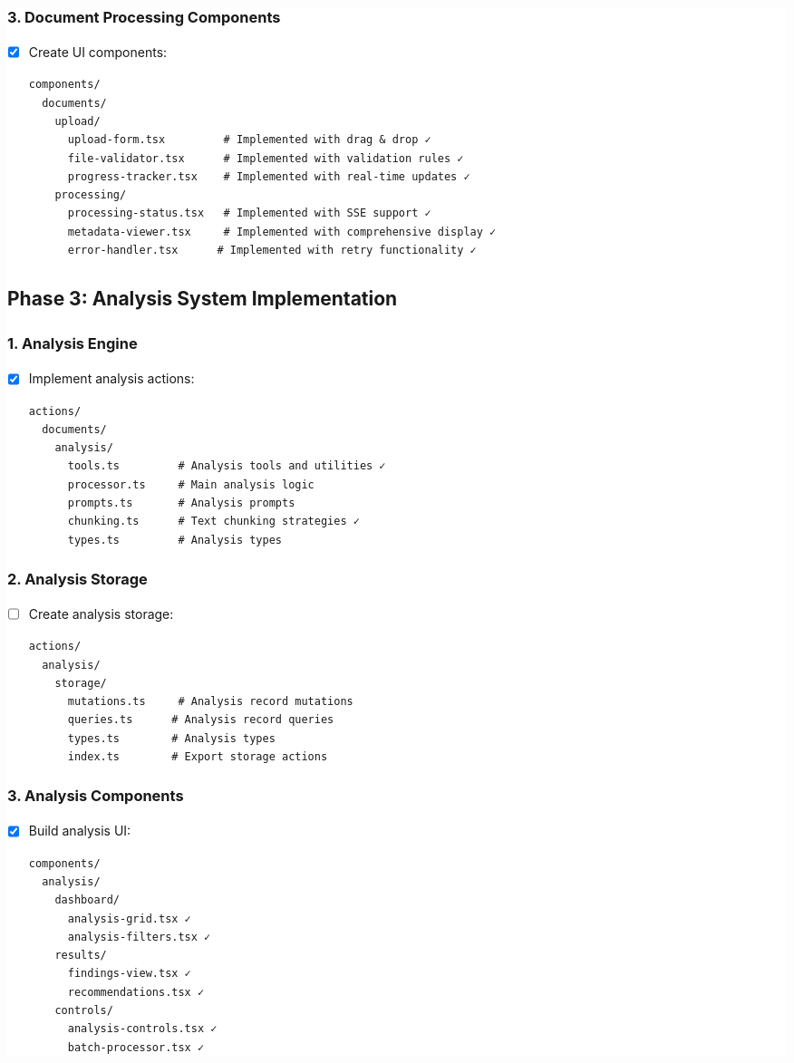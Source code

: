 ### 3. Document Processing Components

- [x] Create UI components:
  ```
  components/
    documents/
      upload/
        upload-form.tsx         # Implemented with drag & drop ✓
        file-validator.tsx      # Implemented with validation rules ✓
        progress-tracker.tsx    # Implemented with real-time updates ✓
      processing/
        processing-status.tsx   # Implemented with SSE support ✓
        metadata-viewer.tsx     # Implemented with comprehensive display ✓
        error-handler.tsx      # Implemented with retry functionality ✓
  ```

## Phase 3: Analysis System Implementation

### 1. Analysis Engine

- [x] Implement analysis actions:
  ```
  actions/
    documents/
      analysis/
        tools.ts         # Analysis tools and utilities ✓
        processor.ts     # Main analysis logic
        prompts.ts       # Analysis prompts
        chunking.ts      # Text chunking strategies ✓
        types.ts         # Analysis types
  ```

### 2. Analysis Storage

- [ ] Create analysis storage:
  ```
  actions/
    analysis/
      storage/
        mutations.ts     # Analysis record mutations
        queries.ts      # Analysis record queries
        types.ts        # Analysis types
        index.ts        # Export storage actions
  ```

### 3. Analysis Components

- [x] Build analysis UI:
  ```
  components/
    analysis/
      dashboard/
        analysis-grid.tsx ✓
        analysis-filters.tsx ✓
      results/
        findings-view.tsx ✓
        recommendations.tsx ✓
      controls/
        analysis-controls.tsx ✓
        batch-processor.tsx ✓
  ```
